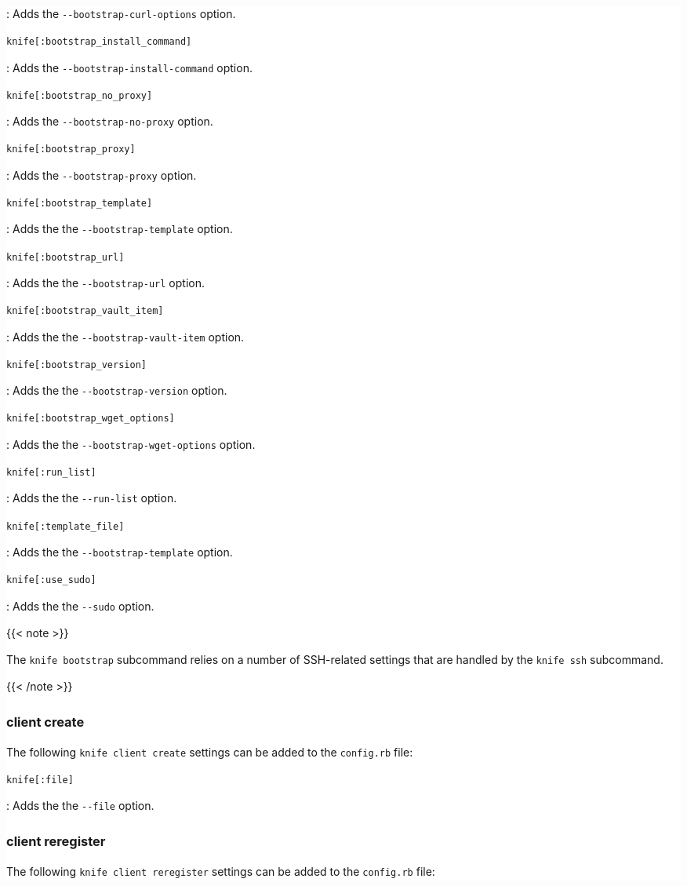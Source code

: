 : Adds the `--bootstrap-curl-options` option.

`knife[:bootstrap_install_command]`

: Adds the `--bootstrap-install-command` option.

`knife[:bootstrap_no_proxy]`

: Adds the `--bootstrap-no-proxy` option.

`knife[:bootstrap_proxy]`

: Adds the `--bootstrap-proxy` option.

`knife[:bootstrap_template]`

: Adds the the `--bootstrap-template` option.

`knife[:bootstrap_url]`

: Adds the the `--bootstrap-url` option.

`knife[:bootstrap_vault_item]`

: Adds the the `--bootstrap-vault-item` option.

`knife[:bootstrap_version]`

: Adds the the `--bootstrap-version` option.

`knife[:bootstrap_wget_options]`

: Adds the the `--bootstrap-wget-options` option.

`knife[:run_list]`

: Adds the the `--run-list` option.

`knife[:template_file]`

: Adds the the `--bootstrap-template` option.

`knife[:use_sudo]`

: Adds the the `--sudo` option.

{{< note >}}

The `knife bootstrap` subcommand relies on a number of SSH-related
settings that are handled by the `knife ssh` subcommand.

{{< /note >}}

### client create

The following `knife client create` settings can be added to the `config.rb` file:

`knife[:file]`

: Adds the the `--file` option.

### client reregister

The following `knife client reregister` settings can be added to the `config.rb` file:

